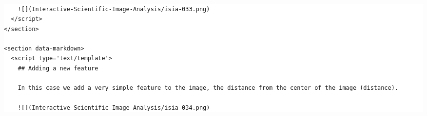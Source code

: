         ![](Interactive-Scientific-Image-Analysis/isia-033.png)
      </script>
    </section>

    <section data-markdown>
      <script type='text/template'>
        ## Adding a new feature

        In this case we add a very simple feature to the image, the distance from the center of the image (distance).

        ![](Interactive-Scientific-Image-Analysis/isia-034.png)
